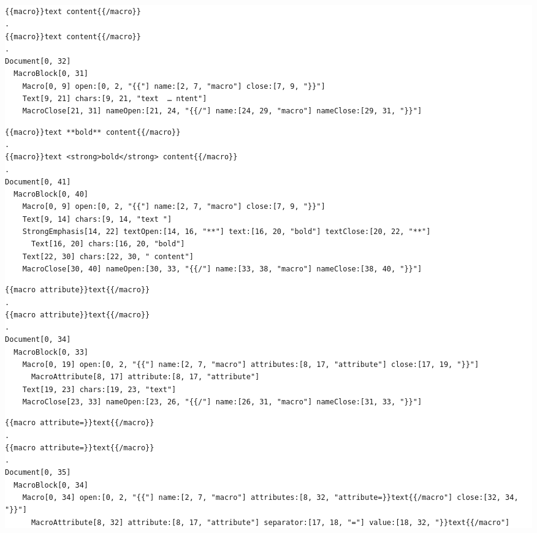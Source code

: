 
```````````````````````````````` example Macros: 12
{{macro}}text content{{/macro}}
.
{{macro}}text content{{/macro}}
.
Document[0, 32]
  MacroBlock[0, 31]
    Macro[0, 9] open:[0, 2, "{{"] name:[2, 7, "macro"] close:[7, 9, "}}"]
    Text[9, 21] chars:[9, 21, "text  … ntent"]
    MacroClose[21, 31] nameOpen:[21, 24, "{{/"] name:[24, 29, "macro"] nameClose:[29, 31, "}}"]
````````````````````````````````


```````````````````````````````` example Macros: 13
{{macro}}text **bold** content{{/macro}}
.
{{macro}}text <strong>bold</strong> content{{/macro}}
.
Document[0, 41]
  MacroBlock[0, 40]
    Macro[0, 9] open:[0, 2, "{{"] name:[2, 7, "macro"] close:[7, 9, "}}"]
    Text[9, 14] chars:[9, 14, "text "]
    StrongEmphasis[14, 22] textOpen:[14, 16, "**"] text:[16, 20, "bold"] textClose:[20, 22, "**"]
      Text[16, 20] chars:[16, 20, "bold"]
    Text[22, 30] chars:[22, 30, " content"]
    MacroClose[30, 40] nameOpen:[30, 33, "{{/"] name:[33, 38, "macro"] nameClose:[38, 40, "}}"]
````````````````````````````````


```````````````````````````````` example Macros: 14
{{macro attribute}}text{{/macro}}
.
{{macro attribute}}text{{/macro}}
.
Document[0, 34]
  MacroBlock[0, 33]
    Macro[0, 19] open:[0, 2, "{{"] name:[2, 7, "macro"] attributes:[8, 17, "attribute"] close:[17, 19, "}}"]
      MacroAttribute[8, 17] attribute:[8, 17, "attribute"]
    Text[19, 23] chars:[19, 23, "text"]
    MacroClose[23, 33] nameOpen:[23, 26, "{{/"] name:[26, 31, "macro"] nameClose:[31, 33, "}}"]
````````````````````````````````


```````````````````````````````` example Macros: 15
{{macro attribute=}}text{{/macro}}
.
{{macro attribute=}}text{{/macro}}
.
Document[0, 35]
  MacroBlock[0, 34]
    Macro[0, 34] open:[0, 2, "{{"] name:[2, 7, "macro"] attributes:[8, 32, "attribute=}}text{{/macro"] close:[32, 34, "}}"]
      MacroAttribute[8, 32] attribute:[8, 17, "attribute"] separator:[17, 18, "="] value:[18, 32, "}}text{{/macro"]
````````````````````````````````
